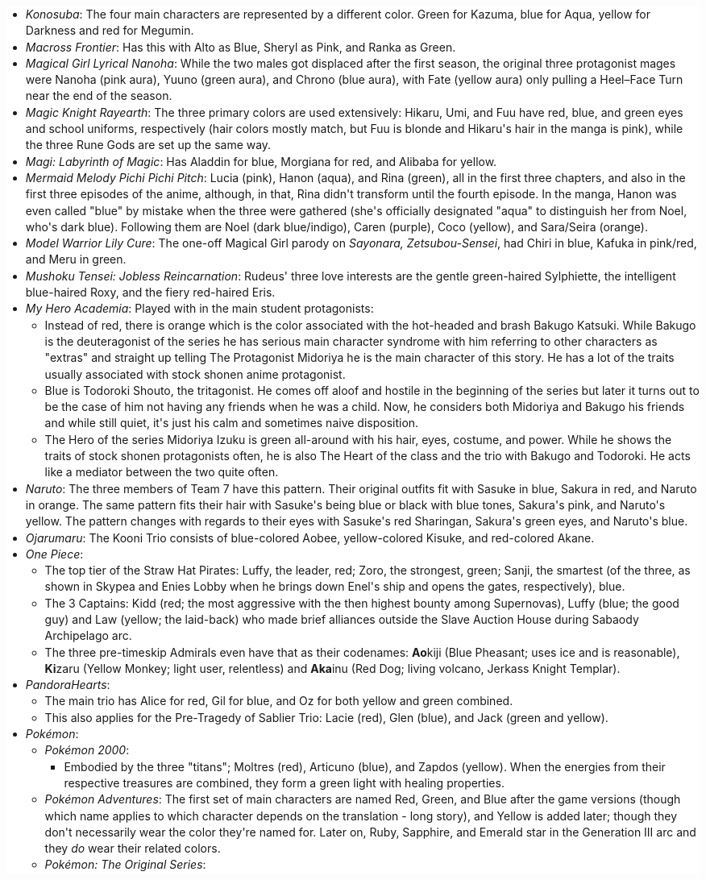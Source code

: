 -   _Konosuba_: The four main characters are represented by a different color. Green for Kazuma, blue for Aqua, yellow for Darkness and red for Megumin.
-   _Macross Frontier_: Has this with Alto as Blue, Sheryl as Pink, and Ranka as Green.
-   _Magical Girl Lyrical Nanoha_: While the two males got displaced after the first season, the original three protagonist mages were Nanoha (pink aura), Yuuno (green aura), and Chrono (blue aura), with Fate (yellow aura) only pulling a Heel–Face Turn near the end of the season.
-   _Magic Knight Rayearth_: The three primary colors are used extensively: Hikaru, Umi, and Fuu have red, blue, and green eyes and school uniforms, respectively (hair colors mostly match, but Fuu is blonde and Hikaru's hair in the manga is pink), while the three Rune Gods are set up the same way.
-   _Magi: Labyrinth of Magic_: Has Aladdin for blue, Morgiana for red, and Alibaba for yellow.
-   _Mermaid Melody Pichi Pichi Pitch_: Lucia (pink), Hanon (aqua), and Rina (green), all in the first three chapters, and also in the first three episodes of the anime, although, in that, Rina didn't transform until the fourth episode. In the manga, Hanon was even called "blue" by mistake when the three were gathered (she's officially designated "aqua" to distinguish her from Noel, who's dark blue). Following them are Noel (dark blue/indigo), Caren (purple), Coco (yellow), and Sara/Seira (orange).
-   _Model Warrior Lily Cure_: The one-off Magical Girl parody on _Sayonara, Zetsubou-Sensei_, had Chiri in blue, Kafuka in pink/red, and Meru in green.
-   _Mushoku Tensei: Jobless Reincarnation_: Rudeus' three love interests are the gentle green-haired Sylphiette, the intelligent blue-haired Roxy, and the fiery red-haired Eris.
-   _My Hero Academia_: Played with in the main student protagonists:
    -   Instead of red, there is orange which is the color associated with the hot-headed and brash Bakugo Katsuki. While Bakugo is the deuteragonist of the series he has serious main character syndrome with him referring to other characters as "extras" and straight up telling The Protagonist Midoriya he is the main character of this story. He has a lot of the traits usually associated with stock shonen anime protagonist.
    -   Blue is Todoroki Shouto, the tritagonist. He comes off aloof and hostile in the beginning of the series but later it turns out to be the case of him not having any friends when he was a child. Now, he considers both Midoriya and Bakugo his friends and while still quiet, it's just his calm and sometimes naive disposition.
    -   The Hero of the series Midoriya Izuku is green all-around with his hair, eyes, costume, and power. While he shows the traits of stock shonen protagonists often, he is also The Heart of the class and the trio with Bakugo and Todoroki. He acts like a mediator between the two quite often.
-   _Naruto_: The three members of Team 7 have this pattern. Their original outfits fit with Sasuke in blue, Sakura in red, and Naruto in orange. The same pattern fits their hair with Sasuke's being blue or black with blue tones, Sakura's pink, and Naruto's yellow. The pattern changes with regards to their eyes with Sasuke's red Sharingan, Sakura's green eyes, and Naruto's blue.
-   _Ojarumaru_: The Kooni Trio consists of blue-colored Aobee, yellow-colored Kisuke, and red-colored Akane.
-   _One Piece_:
    -   The top tier of the Straw Hat Pirates: Luffy, the leader, red; Zoro, the strongest, green; Sanji, the smartest (of the three, as shown in Skypea and Enies Lobby when he brings down Enel's ship and opens the gates, respectively), blue.
    -   The 3 Captains: Kidd (red; the most aggressive with the then highest bounty among Supernovas), Luffy (blue; the good guy) and Law (yellow; the laid-back) who made brief alliances outside the Slave Auction House during Sabaody Archipelago arc.
    -   The three pre-timeskip Admirals even have that as their codenames: **Ao**kiji (Blue Pheasant; uses ice and is reasonable), **Ki**zaru (Yellow Monkey; light user, relentless) and **Aka**inu (Red Dog; living volcano, Jerkass Knight Templar).
-   _PandoraHearts_:
    -   The main trio has Alice for red, Gil for blue, and Oz for both yellow and green combined.
    -   This also applies for the Pre-Tragedy of Sablier Trio: Lacie (red), Glen (blue), and Jack (green and yellow).
-   _Pokémon_:
    -   _Pokémon 2000_:
        -   Embodied by the three "titans"; Moltres (red), Articuno (blue), and Zapdos (yellow). When the energies from their respective treasures are combined, they form a green light with healing properties.
    -   _Pokémon Adventures_: The first set of main characters are named Red, Green, and Blue after the game versions (though which name applies to which character depends on the translation - long story), and Yellow is added later; though they don't necessarily wear the color they're named for. Later on, Ruby, Sapphire, and Emerald star in the Generation III arc and they _do_ wear their related colors.
    -   _Pokémon: The Original Series_: